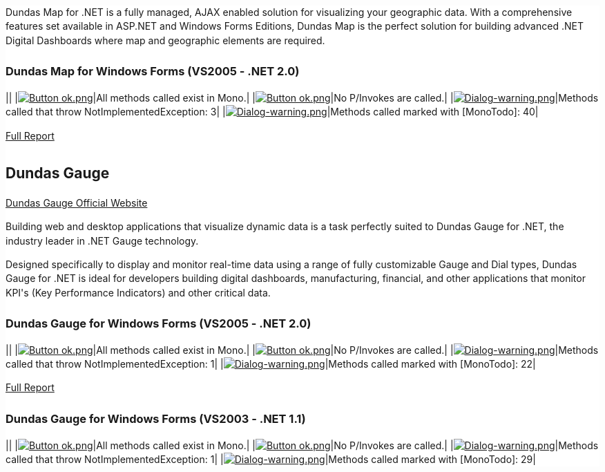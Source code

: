 Dundas Map for .NET is a fully managed, AJAX enabled solution for visualizing your geographic data. With a comprehensive features set available in ASP.NET and Windows Forms Editions, Dundas Map is the perfect solution for building advanced .NET Digital Dashboards where map and geographic elements are required.

### Dundas Map for Windows Forms (VS2005 - .NET 2.0)

||
|[![Button ok.png]({{site.github.url}}/old_site/images/7/75/Button_ok.png)]({{site.github.url}}/old_site/images/7/75/Button_ok.png)|All methods called exist in Mono.|
|[![Button ok.png]({{site.github.url}}/old_site/images/7/75/Button_ok.png)]({{site.github.url}}/old_site/images/7/75/Button_ok.png)|No P/Invokes are called.|
|[![Dialog-warning.png]({{site.github.url}}/old_site/images/1/1a/Dialog-warning.png)]({{site.github.url}}/old_site/images/1/1a/Dialog-warning.png)|Methods called that throw NotImplementedException: 3|
|[![Dialog-warning.png]({{site.github.url}}/old_site/images/1/1a/Dialog-warning.png)]({{site.github.url}}/old_site/images/1/1a/Dialog-warning.png)|Methods called marked with [MonoTodo]: 40|

[Full Report](http://www.jpobst.com/mono/DundasMapVS2003.html)

Dundas Gauge
------------

[Dundas Gauge Official Website](http://dundas.com/Products/Gauge/NET/index.aspx)

Building web and desktop applications that visualize dynamic data is a task perfectly suited to Dundas Gauge for .NET, the industry leader in .NET Gauge technology.

Designed specifically to display and monitor real-time data using a range of fully customizable Gauge and Dial types, Dundas Gauge for .NET is ideal for developers building digital dashboards, manufacturing, financial, and other applications that monitor KPI's (Key Performance Indicators) and other critical data.

### Dundas Gauge for Windows Forms (VS2005 - .NET 2.0)

||
|[![Button ok.png]({{site.github.url}}/old_site/images/7/75/Button_ok.png)]({{site.github.url}}/old_site/images/7/75/Button_ok.png)|All methods called exist in Mono.|
|[![Button ok.png]({{site.github.url}}/old_site/images/7/75/Button_ok.png)]({{site.github.url}}/old_site/images/7/75/Button_ok.png)|No P/Invokes are called.|
|[![Dialog-warning.png]({{site.github.url}}/old_site/images/1/1a/Dialog-warning.png)]({{site.github.url}}/old_site/images/1/1a/Dialog-warning.png)|Methods called that throw NotImplementedException: 1|
|[![Dialog-warning.png]({{site.github.url}}/old_site/images/1/1a/Dialog-warning.png)]({{site.github.url}}/old_site/images/1/1a/Dialog-warning.png)|Methods called marked with [MonoTodo]: 22|

[Full Report](http://www.jpobst.com/mono/DundasGaugeVS2003.html)

### Dundas Gauge for Windows Forms (VS2003 - .NET 1.1)

||
|[![Button ok.png]({{site.github.url}}/old_site/images/7/75/Button_ok.png)]({{site.github.url}}/old_site/images/7/75/Button_ok.png)|All methods called exist in Mono.|
|[![Button ok.png]({{site.github.url}}/old_site/images/7/75/Button_ok.png)]({{site.github.url}}/old_site/images/7/75/Button_ok.png)|No P/Invokes are called.|
|[![Dialog-warning.png]({{site.github.url}}/old_site/images/1/1a/Dialog-warning.png)]({{site.github.url}}/old_site/images/1/1a/Dialog-warning.png)|Methods called that throw NotImplementedException: 1|
|[![Dialog-warning.png]({{site.github.url}}/old_site/images/1/1a/Dialog-warning.png)]({{site.github.url}}/old_site/images/1/1a/Dialog-warning.png)|Methods called marked with [MonoTodo]: 29|
